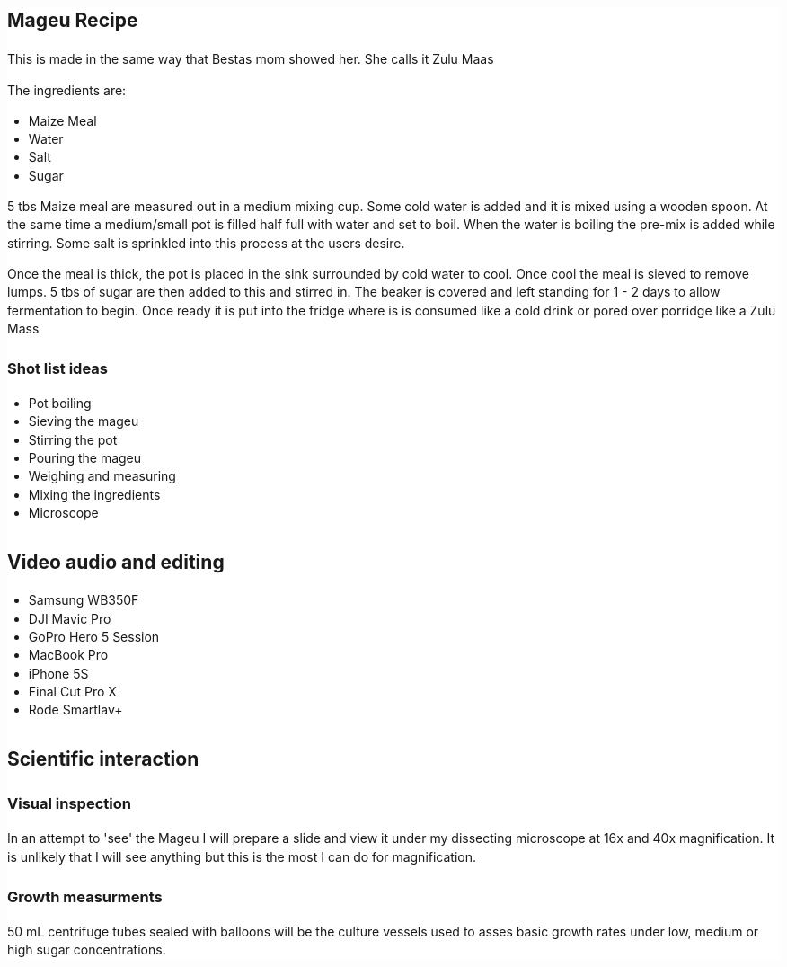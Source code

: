 Mageu Recipe
------------

This is made in the same way that Bestas mom showed her. She calls it Zulu Maas

The ingredients are:

-   Maize Meal
-   Water
-   Salt
-   Sugar

5 tbs Maize meal are measured out in a medium mixing cup. Some cold water is added and it is mixed using a wooden spoon. At the same time a medium/small pot is filled half full with water and set to boil. When the water is boiling the pre-mix is added while stirring. Some salt is sprinkled into this process at the users desire.

Once the meal is thick, the pot is placed in the sink surrounded by cold water to cool. Once cool the meal is sieved to remove lumps. 5 tbs of sugar are then added to this and stirred in. The beaker is covered and left standing for 1 - 2 days to allow fermentation to begin. Once ready it is put into the fridge where is is consumed like a cold drink or pored over porridge like a Zulu Mass

### Shot list ideas

-   Pot boiling
-   Sieving the mageu
-   Stirring the pot
-   Pouring the mageu
-   Weighing and measuring
-   Mixing the ingredients
-   Microscope

Video audio and editing
-----------------------

-   Samsung WB350F
-   DJI Mavic Pro
-   GoPro Hero 5 Session
-   MacBook Pro
-   iPhone 5S
-   Final Cut Pro X
-   Rode Smartlav+

Scientific interaction
----------------------

### Visual inspection

In an attempt to 'see' the Mageu I will prepare a slide and view it under my dissecting microscope at 16x and 40x magnification. It is unlikely that I will see anything but this is the most I can do for magnification.

### Growth measurments

50 mL centrifuge tubes sealed with balloons will be the culture vessels used to asses basic growth rates under low, medium or high sugar concentrations.
